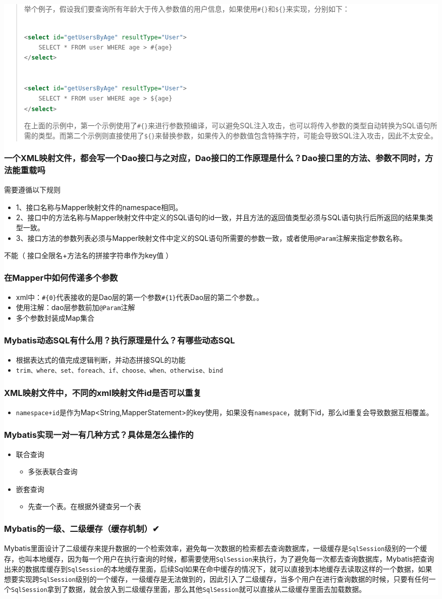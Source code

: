 > 举个例子，假设我们要查询所有年龄大于传入参数值的用户信息，如果使用`#{}`和`${}`来实现，分别如下：
>
> ```xml
> 
> <select id="getUsersByAge" resultType="User">
>     SELECT * FROM user WHERE age > #{age}
> </select>
> 
> 
> <select id="getUsersByAge" resultType="User">
>     SELECT * FROM user WHERE age > ${age}
> </select>
> ```
>
> 在上面的示例中，第一个示例使用了`#{}`来进行参数预编译，可以避免SQL注入攻击，也可以将传入参数的类型自动转换为SQL语句所需的类型。而第二个示例则直接使用了`${}`来替换参数，如果传入的参数值包含特殊字符，可能会导致SQL注入攻击，因此不太安全。

### 一个XML映射文件，都会写一个Dao接口与之对应，Dao接口的工作原理是什么？Dao接口里的方法、参数不同时，方法能重载吗

需要遵循以下规则

- 1、接口名称与Mapper映射文件的namespace相同。
- 2、接口中的方法名称与Mapper映射文件中定义的SQL语句的id一致，并且方法的返回值类型必须与SQL语句执行后所返回的结果集类型一致。
- 3、接口方法的参数列表必须与Mapper映射文件中定义的SQL语句所需要的参数一致，或者使用`@Param`注解来指定参数名称。

不能（ 接口全限名+方法名的拼接字符串作为key值  ）

### 在Mapper中如何传递多个参数

- xml中：`#{0}`代表接收的是Dao层的第一个参数`#{1}`代表Dao层的第二个参数。。
- 使用注解：dao层参数前加`@Param`注解
- 多个参数封装成Map集合

### Mybatis动态SQL有什么用？执行原理是什么？有哪些动态SQL

- 根据表达式的值完成逻辑判断，并动态拼接SQL的功能
- ` trim、where、set、foreach、if、choose、when、otherwise、bind  `

### XML映射文件中，不同的xml映射文件id是否可以重复

- `namespace+id`是作为Map<String,MapperStatement>的key使用，如果没有`namespace`，就剩下id，那么id重复会导致数据互相覆盖。

### Mybatis实现一对一有几种方式？具体是怎么操作的

- 联合查询
  - 多张表联合查询

- 嵌套查询
  - 先查一个表。在根据外键查另一个表

### Mybatis的一级、二级缓存（缓存机制）✔

Mybatis里面设计了二级缓存来提升数据的一个检索效率，避免每一次数据的检索都去查询数据库，一级缓存是`SqlSession`级别的一个缓存，也叫本地缓存，因为每一个用户在执行查询的时候，都需要使用`SqlSession`来执行，为了避免每一次都去查询数据库，Mybatis把查询出来的数据库缓存到`SqlSession`的本地缓存里面，后续Sql如果在命中缓存的情况下，就可以直接到本地缓存去读取这样的一个数据，如果想要实现跨`SqlSession`级别的一个缓存，一级缓存是无法做到的，因此引入了二级缓存，当多个用户在进行查询数据的时候，只要有任何一个`SqlSession`拿到了数据，就会放入到二级缓存里面，那么其他`SqlSession`就可以直接从二级缓存里面去加载数据。

